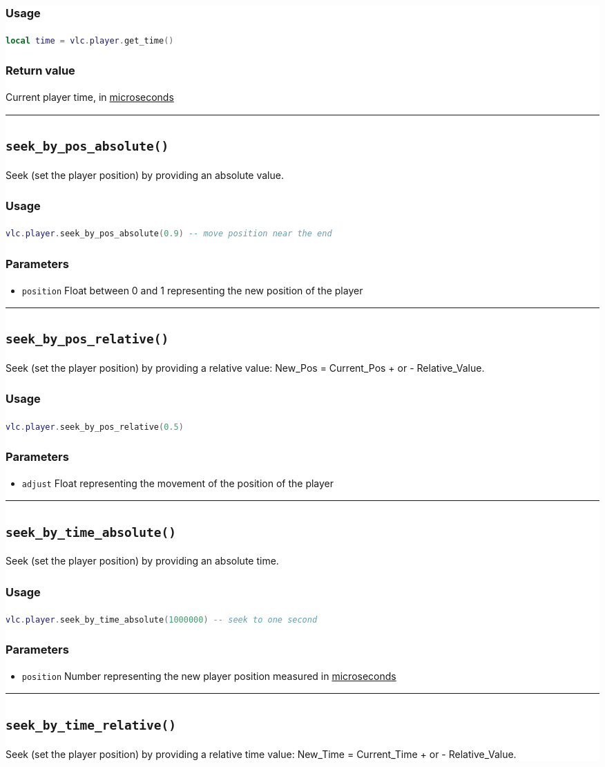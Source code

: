### Usage
```lua
local time = vlc.player.get_time()
```

### Return value
Current player time, in [microseconds](https://en.wikipedia.org/wiki/Microsecond)

----
## `seek_by_pos_absolute()`
Seek (set the player position) by providing an absolute value.

### Usage
```lua
vlc.player.seek_by_pos_absolute(0.9) -- move position near the end
```

### Parameters
- `position` Float between 0 and 1 representing the new position of the player

----
## `seek_by_pos_relative()`
Seek (set the player position) by providing a relative value: New_Pos = Current_Pos + or - Relative_Value.

### Usage
```lua
vlc.player.seek_by_pos_relative(0.5)
```

### Parameters
- `adjust` Float representing the movement of the position of the player

----
## `seek_by_time_absolute()`
Seek (set the player position) by providing an absolute time.

### Usage
```lua
vlc.player.seek_by_time_absolute(1000000) -- seek to one second
```

### Parameters
- `position` Number representing the new player position measured in [microseconds](https://en.wikipedia.org/wiki/Microsecond)

----
## `seek_by_time_relative()`
Seek (set the player position) by providing a relative time value: New_Time = Current_Time + or - Relative_Value.
